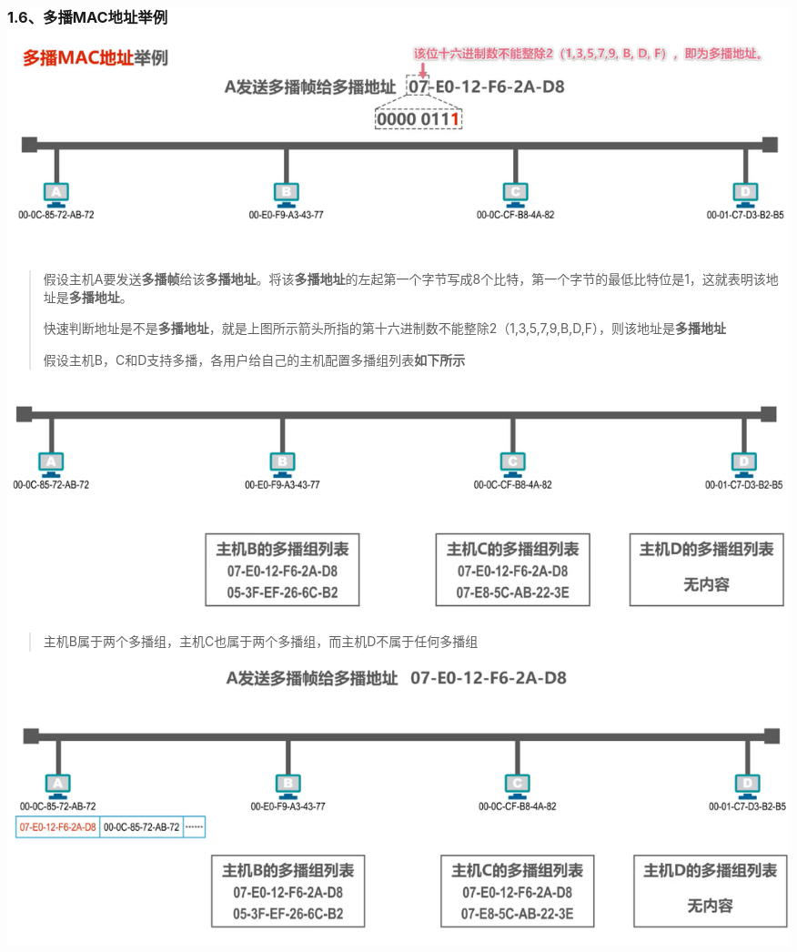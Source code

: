 

### 1.6、多播MAC地址举例

![image-20201014232714791](计算机网络第3章（数据链路层）.assets/image-20201014232714791.png)

> 假设主机A要发送**多播帧**给该**多播地址**。将该**多播地址**的左起第一个字节写成8个比特，第一个字节的最低比特位是1，这就表明该地址是**多播地址**。
>
> 快速判断地址是不是**多播地址**，就是上图所示箭头所指的第十六进制数不能整除2（1,3,5,7,9,B,D,F），则该地址是**多播地址**
>
> 假设主机B，C和D支持多播，各用户给自己的主机配置多播组列表**如下所示**

![image-20201015001243584](计算机网络第3章（数据链路层）.assets/image-20201015001243584.png)

> 主机B属于两个多播组，主机C也属于两个多播组，而主机D不属于任何多播组

![image-20201015001535528](计算机网络第3章（数据链路层）.assets/image-20201015001535528.png)
